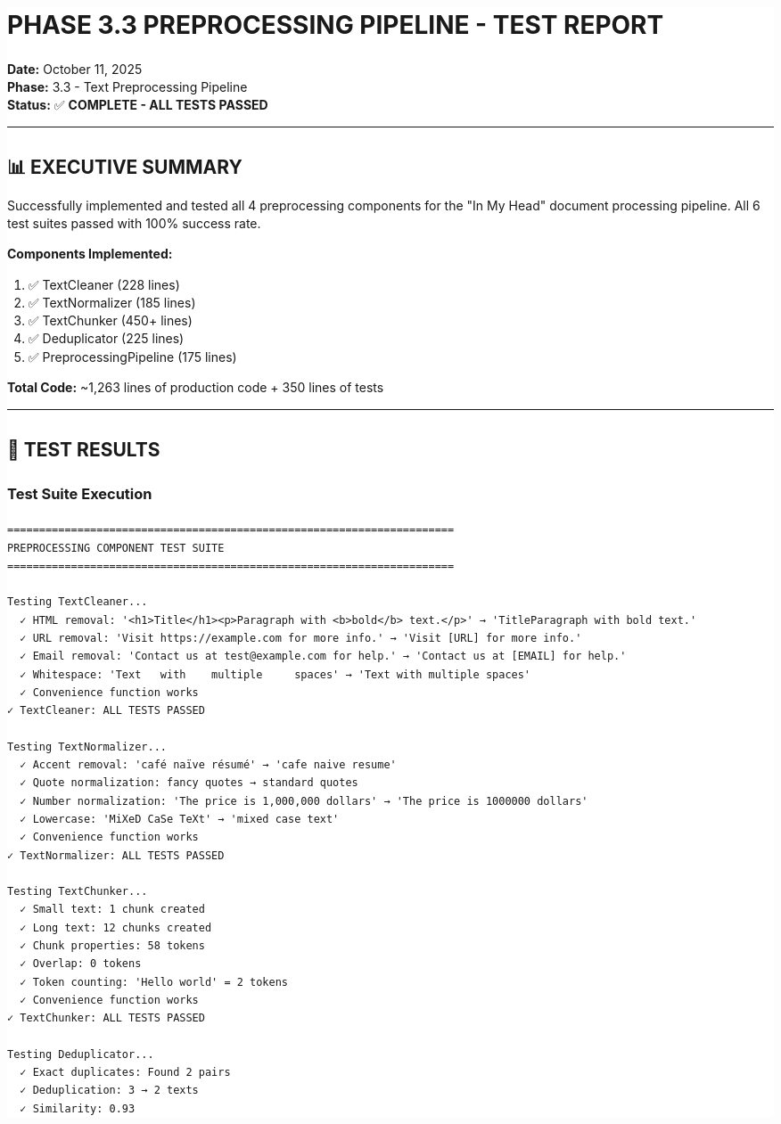 # PHASE 3.3 PREPROCESSING PIPELINE - TEST REPORT

**Date:** October 11, 2025  
**Phase:** 3.3 - Text Preprocessing Pipeline  
**Status:** ✅ **COMPLETE - ALL TESTS PASSED**

---

## 📊 EXECUTIVE SUMMARY

Successfully implemented and tested all 4 preprocessing components for the "In My Head" document processing pipeline. All 6 test suites passed with 100% success rate.

**Components Implemented:**

1. ✅ TextCleaner (228 lines)
2. ✅ TextNormalizer (185 lines)
3. ✅ TextChunker (450+ lines)
4. ✅ Deduplicator (225 lines)
5. ✅ PreprocessingPipeline (175 lines)

**Total Code:** ~1,263 lines of production code + 350 lines of tests

---

## 🎯 TEST RESULTS

### Test Suite Execution

```
======================================================================
PREPROCESSING COMPONENT TEST SUITE
======================================================================

Testing TextCleaner...
  ✓ HTML removal: '<h1>Title</h1><p>Paragraph with <b>bold</b> text.</p>' → 'TitleParagraph with bold text.'
  ✓ URL removal: 'Visit https://example.com for more info.' → 'Visit [URL] for more info.'
  ✓ Email removal: 'Contact us at test@example.com for help.' → 'Contact us at [EMAIL] for help.'
  ✓ Whitespace: 'Text   with    multiple     spaces' → 'Text with multiple spaces'
  ✓ Convenience function works
✓ TextCleaner: ALL TESTS PASSED

Testing TextNormalizer...
  ✓ Accent removal: 'café naïve résumé' → 'cafe naive resume'
  ✓ Quote normalization: fancy quotes → standard quotes
  ✓ Number normalization: 'The price is 1,000,000 dollars' → 'The price is 1000000 dollars'
  ✓ Lowercase: 'MiXeD CaSe TeXt' → 'mixed case text'
  ✓ Convenience function works
✓ TextNormalizer: ALL TESTS PASSED

Testing TextChunker...
  ✓ Small text: 1 chunk created
  ✓ Long text: 12 chunks created
  ✓ Chunk properties: 58 tokens
  ✓ Overlap: 0 tokens
  ✓ Token counting: 'Hello world' = 2 tokens
  ✓ Convenience function works
✓ TextChunker: ALL TESTS PASSED

Testing Deduplicator...
  ✓ Exact duplicates: Found 2 pairs
  ✓ Deduplication: 3 → 2 texts
  ✓ Similarity: 0.93
```